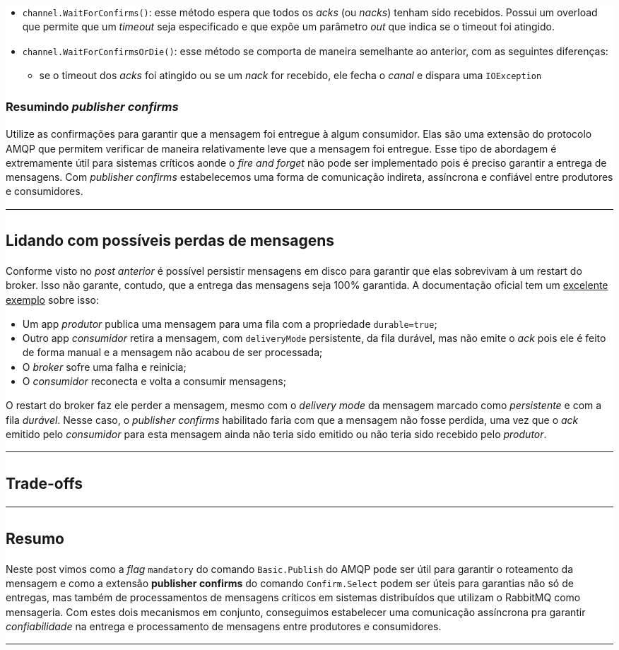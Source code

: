 - `channel.WaitForConfirms()`: esse método espera que todos os *acks* (ou *nacks*) tenham sido recebidos. Possui um overload que permite que um *timeout* seja especificado e que expõe um parâmetro *out* que indica se o timeout foi atingido. 

- `channel.WaitForConfirmsOrDie()`: esse método se comporta de maneira semelhante ao anterior, com as seguintes diferenças:
    - se o timeout dos *acks* foi atingido ou se um *nack* for recebido, ele fecha o *canal* e dispara uma `IOException`

### Resumindo *publisher confirms*

Utilize as confirmações para garantir que a mensagem foi entregue à algum consumidor. Elas são uma extensão do protocolo AMQP que permitem verificar de maneira relativamente leve que a mensagem foi entregue. Esse tipo de abordagem é extremamente útil para sistemas críticos aonde o *fire and forget* não pode ser implementado pois é preciso garantir a entrega de mensagens. Com *publisher confirms* estabelecemos uma forma de comunicação indireta, assíncrona e confiável entre produtores e consumidores.

---

## Lidando com possíveis perdas de mensagens

Conforme visto no *post anterior* é possível persistir mensagens em disco para garantir que elas sobrevivam à um restart do broker. Isso não garante, contudo, que a entrega das mensagens seja 100% garantida. A documentação oficial tem um [excelente exemplo](https://rabbitmq.docs.pivotal.io/35/rabbit-web-docs/confirms.html) sobre isso:

- Um app *produtor* publica uma mensagem para uma fila com a propriedade `durable=true`;
- Outro app *consumidor* retira a mensagem, com `deliveryMode` persistente, da fila durável, mas não emite o *ack* pois ele é feito de forma manual e a mensagem não acabou de ser processada;
- O *broker* sofre uma falha e reinicia;
- O *consumidor* reconecta e volta a consumir mensagens;

O restart do broker faz ele perder a mensagem, mesmo com o *delivery mode* da mensagem marcado como *persistente* e com a fila *durável*. Nesse caso, o *publisher confirms* habilitado faria com que a mensagem não fosse perdida, uma vez que o *ack* emitido pelo *consumidor* para esta mensagem ainda não teria sido emitido ou não teria sido recebido pelo *produtor*.

---

## Trade-offs

---

## Resumo

Neste post vimos como a *flag* `mandatory` do comando `Basic.Publish` do AMQP pode ser útil para garantir o roteamento da mensagem e como a extensão **publisher confirms** do comando `Confirm.Select` podem ser úteis para garantias não só de entregas, mas também de processamentos de mensagens críticos em sistemas distribuídos que utilizam o RabbitMQ como mensageria. Com estes dois mecanismos em conjunto, conseguimos estabelecer uma comunicação assíncrona pra garantir *confiabilidade* na entrega e processamento de mensagens entre produtores e consumidores.

---